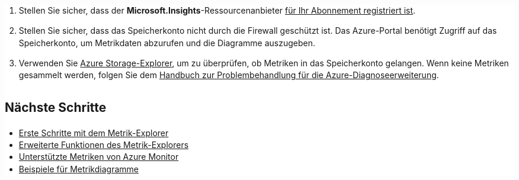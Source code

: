 1. Stellen Sie sicher, dass der **Microsoft.Insights**-Ressourcenanbieter [für Ihr Abonnement registriert ist](#microsoftinsights-resource-provider-isnt-registered-for-your-subscription).

1. Stellen Sie sicher, dass das Speicherkonto nicht durch die Firewall geschützt ist. Das Azure-Portal benötigt Zugriff auf das Speicherkonto, um Metrikdaten abzurufen und die Diagramme auszugeben.

1. Verwenden Sie [Azure Storage-Explorer](https://azure.microsoft.com/features/storage-explorer/), um zu überprüfen, ob Metriken in das Speicherkonto gelangen. Wenn keine Metriken gesammelt werden, folgen Sie dem [Handbuch zur Problembehandlung für die Azure-Diagnoseerweiterung](diagnostics-extension-troubleshooting.md#metric-data-doesnt-appear-in-the-azure-portal).

## <a name="next-steps"></a>Nächste Schritte

* [Erste Schritte mit dem Metrik-Explorer](metrics-getting-started.md)
* [Erweiterte Funktionen des Metrik-Explorers](metrics-charts.md)
* [Unterstützte Metriken von Azure Monitor](metrics-supported.md)
* [Beispiele für Metrikdiagramme](metric-chart-samples.md)
